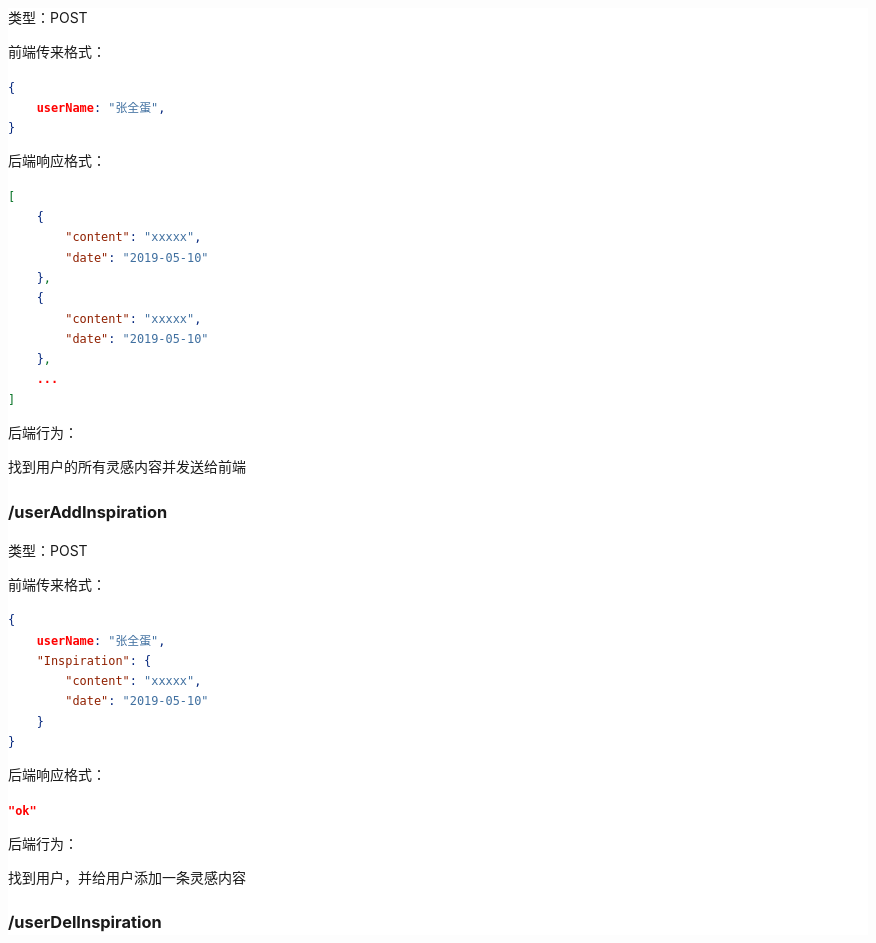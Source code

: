 类型：POST

前端传来格式：

```json
{
    userName: "张全蛋",
}
```

后端响应格式：

```json
[
    {
        "content": "xxxxx",
        "date": "2019-05-10"
    },
    {
        "content": "xxxxx",
        "date": "2019-05-10"
    },
    ...
]
```

后端行为：

找到用户的所有灵感内容并发送给前端



### /userAddInspiration

类型：POST

前端传来格式：

```json
{
    userName: "张全蛋",
    "Inspiration": {
        "content": "xxxxx",
        "date": "2019-05-10"
    }
}
```

后端响应格式：

```json
"ok"
```

后端行为：

找到用户，并给用户添加一条灵感内容

### /userDelInspiration
